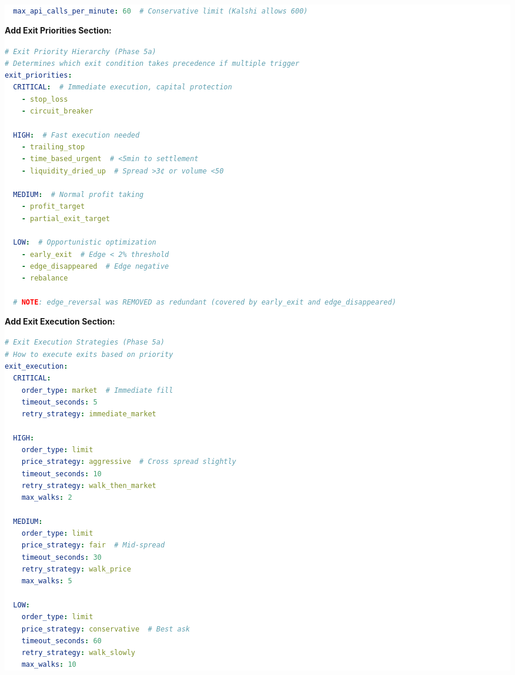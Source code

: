 ```yaml
  max_api_calls_per_minute: 60  # Conservative limit (Kalshi allows 600)
```

**Add Exit Priorities Section:**
```yaml
# Exit Priority Hierarchy (Phase 5a)
# Determines which exit condition takes precedence if multiple trigger
exit_priorities:
  CRITICAL:  # Immediate execution, capital protection
    - stop_loss
    - circuit_breaker
  
  HIGH:  # Fast execution needed
    - trailing_stop
    - time_based_urgent  # <5min to settlement
    - liquidity_dried_up  # Spread >3¢ or volume <50
  
  MEDIUM:  # Normal profit taking
    - profit_target
    - partial_exit_target
  
  LOW:  # Opportunistic optimization
    - early_exit  # Edge < 2% threshold
    - edge_disappeared  # Edge negative
    - rebalance
  
  # NOTE: edge_reversal was REMOVED as redundant (covered by early_exit and edge_disappeared)
```

**Add Exit Execution Section:**
```yaml
# Exit Execution Strategies (Phase 5a)
# How to execute exits based on priority
exit_execution:
  CRITICAL:
    order_type: market  # Immediate fill
    timeout_seconds: 5
    retry_strategy: immediate_market
  
  HIGH:
    order_type: limit
    price_strategy: aggressive  # Cross spread slightly
    timeout_seconds: 10
    retry_strategy: walk_then_market
    max_walks: 2
  
  MEDIUM:
    order_type: limit
    price_strategy: fair  # Mid-spread
    timeout_seconds: 30
    retry_strategy: walk_price
    max_walks: 5
  
  LOW:
    order_type: limit
    price_strategy: conservative  # Best ask
    timeout_seconds: 60
    retry_strategy: walk_slowly
    max_walks: 10
```
